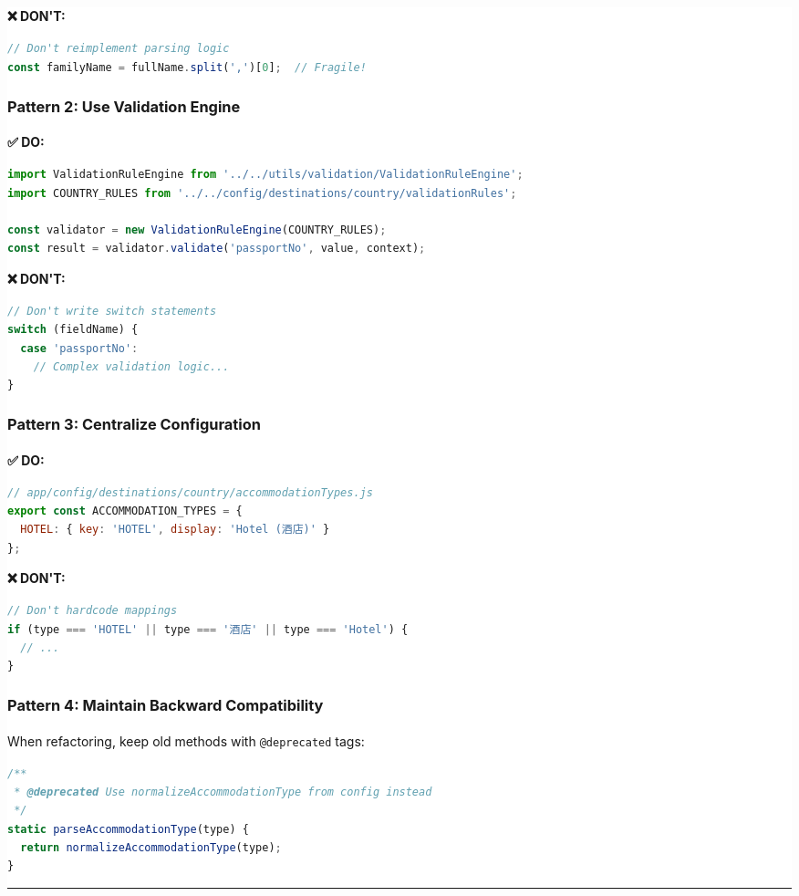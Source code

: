 **❌ DON'T:**
```javascript
// Don't reimplement parsing logic
const familyName = fullName.split(',')[0];  // Fragile!
```

### Pattern 2: Use Validation Engine

**✅ DO:**
```javascript
import ValidationRuleEngine from '../../utils/validation/ValidationRuleEngine';
import COUNTRY_RULES from '../../config/destinations/country/validationRules';

const validator = new ValidationRuleEngine(COUNTRY_RULES);
const result = validator.validate('passportNo', value, context);
```

**❌ DON'T:**
```javascript
// Don't write switch statements
switch (fieldName) {
  case 'passportNo':
    // Complex validation logic...
}
```

### Pattern 3: Centralize Configuration

**✅ DO:**
```javascript
// app/config/destinations/country/accommodationTypes.js
export const ACCOMMODATION_TYPES = {
  HOTEL: { key: 'HOTEL', display: 'Hotel (酒店)' }
};
```

**❌ DON'T:**
```javascript
// Don't hardcode mappings
if (type === 'HOTEL' || type === '酒店' || type === 'Hotel') {
  // ...
}
```

### Pattern 4: Maintain Backward Compatibility

When refactoring, keep old methods with `@deprecated` tags:

```javascript
/**
 * @deprecated Use normalizeAccommodationType from config instead
 */
static parseAccommodationType(type) {
  return normalizeAccommodationType(type);
}
```

---